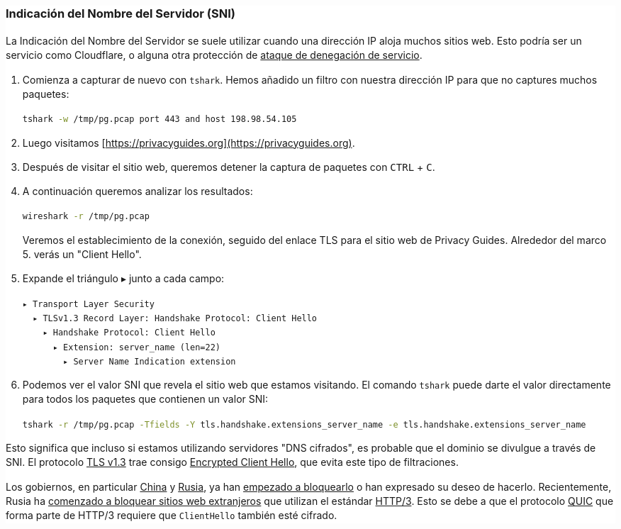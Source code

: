 ### Indicación del Nombre del Servidor (SNI)

La Indicación del Nombre del Servidor se suele utilizar cuando una dirección IP aloja muchos sitios web. Esto podría ser un servicio como Cloudflare, o alguna otra protección de [ataque de denegación de servicio](https://es.wikipedia.org/wiki/Ataque_de_denegaci%C3%B3n_de_servicio).

1. Comienza a capturar de nuevo con `tshark`. Hemos añadido un filtro con nuestra dirección IP para que no captures muchos paquetes:

    ```bash
    tshark -w /tmp/pg.pcap port 443 and host 198.98.54.105
    ```

2. Luego visitamos [https://privacyguides.org](https://privacyguides.org).

3. Después de visitar el sitio web, queremos detener la captura de paquetes con <kbd>CTRL</kbd> + <kbd>C</kbd>.

4. A continuación queremos analizar los resultados:

    ```bash
    wireshark -r /tmp/pg.pcap
    ```

    Veremos el establecimiento de la conexión, seguido del enlace TLS para el sitio web de Privacy Guides. Alrededor del marco 5. verás un "Client Hello".

5. Expande el triángulo &#9656; junto a cada campo:

    ```text
    ▸ Transport Layer Security
      ▸ TLSv1.3 Record Layer: Handshake Protocol: Client Hello
        ▸ Handshake Protocol: Client Hello
          ▸ Extension: server_name (len=22)
            ▸ Server Name Indication extension
    ```

6. Podemos ver el valor SNI que revela el sitio web que estamos visitando. El comando `tshark` puede darte el valor directamente para todos los paquetes que contienen un valor SNI:

    ```bash
    tshark -r /tmp/pg.pcap -Tfields -Y tls.handshake.extensions_server_name -e tls.handshake.extensions_server_name
    ```

Esto significa que incluso si estamos utilizando servidores "DNS cifrados", es probable que el dominio se divulgue a través de SNI. El protocolo [TLS v1.3](https://en.wikipedia.org/wiki/Transport_Layer_Security#TLS_1.3) trae consigo [Encrypted Client Hello](https://blog.cloudflare.com/encrypted-client-hello), que evita este tipo de filtraciones.

Los gobiernos, en particular [China](https://zdnet.com/article/china-is-now-blocking-all-encrypted-https-traffic-using-tls-1-3-and-esni) y [Rusia](https://zdnet.com/article/russia-wants-to-ban-the-use-of-secure-protocols-such-as-tls-1-3-doh-dot-esni), ya han [empezado a bloquearlo](https://en.wikipedia.org/wiki/Server_Name_Indication#Encrypted_Client_Hello) o han expresado su deseo de hacerlo. Recientemente, Rusia ha [comenzado a bloquear sitios web extranjeros](https://github.com/net4people/bbs/issues/108) que utilizan el estándar [HTTP/3](https://es.wikipedia.org/wiki/HTTP/3). Esto se debe a que el protocolo [QUIC](https://es.wikipedia.org/wiki/QUIC) que forma parte de HTTP/3 requiere que `ClientHello` también esté cifrado.
